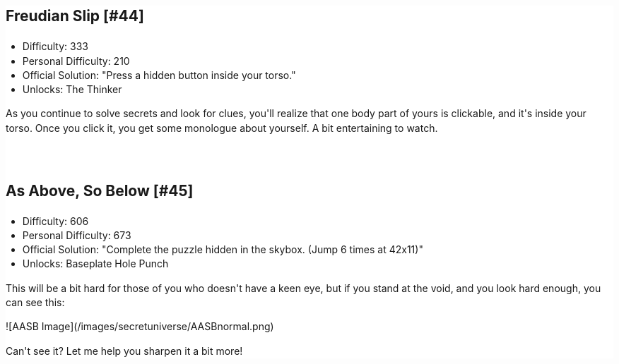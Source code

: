 
<div class="puzzle-entry" markdown="1">
<h2>Freudian Slip [#44]</h2>
<ul>
<li>Difficulty: 333</li>
<li>Personal Difficulty: 210</li>
<li>Official Solution: "Press a hidden button inside your torso."</li>
<li>Unlocks: The Thinker</li>
</ul>
<p>As you continue to solve secrets and look for clues, you'll realize that one body part of yours is clickable, and it's inside your torso. Once you click it, you get some monologue about yourself. A bit entertaining to watch.</p>
</div>
<br>

<div class="puzzle-entry" markdown="1">
<h2>As Above, So Below [#45]</h2>
<ul>
<li>Difficulty: 606</li>
<li>Personal Difficulty: 673</li>
<li>Official Solution: "Complete the puzzle hidden in the skybox. (Jump 6 times at 42x11)"</li>
<li>Unlocks: Baseplate Hole Punch</li>
</ul>
<p>This will be a bit hard for those of you who doesn't have a keen eye, but if you stand at the void, and you look hard enough, you can see this:</p>
![AASB Image](/images/secretuniverse/AASBnormal.png)
<p>Can't see it? Let me help you sharpen it a bit more!</p>